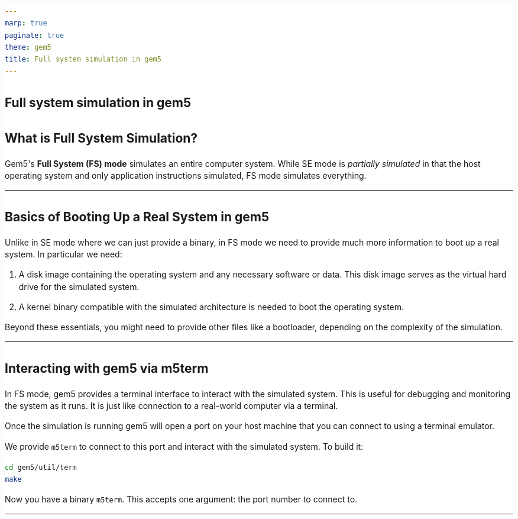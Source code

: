 ```yaml
---
marp: true
paginate: true
theme: gem5
title: Full system simulation in gem5
---
```




## Full system simulation in gem5

## What is Full System Simulation?

Gem5's **Full System (FS) mode** simulates an entire computer system. While SE mode is _partially simulated_ in that the host operating system and only application instructions simulated, FS mode simulates everything.

---

## Basics of Booting Up a Real System in gem5

Unlike in SE mode where we can just provide a binary, in FS mode we need to provide much more information to boot up a real system. In particular we need:

1. A disk image containing the operating system and any necessary software or data. This disk image serves as the virtual hard drive for the simulated system.

2. A kernel binary compatible with the simulated architecture is needed to boot the operating system.

Beyond these essentials, you might need to provide other files like a bootloader, depending on the complexity of the simulation.

---

## Interacting with gem5 via m5term

In FS mode, gem5 provides a terminal interface to interact with the simulated system. This is useful for debugging and monitoring the system as it runs. It is just like connection to a real-world computer via a terminal.

Once the simulation is running gem5 will open a port on your host machine that you can connect to using a terminal emulator.

We provide `m5term` to connect to this port and interact with the simulated system. To build it:

```bash
cd gem5/util/term
make
```

Now you have a binary `m5term`. This accepts one argument: the port number to connect to.

---